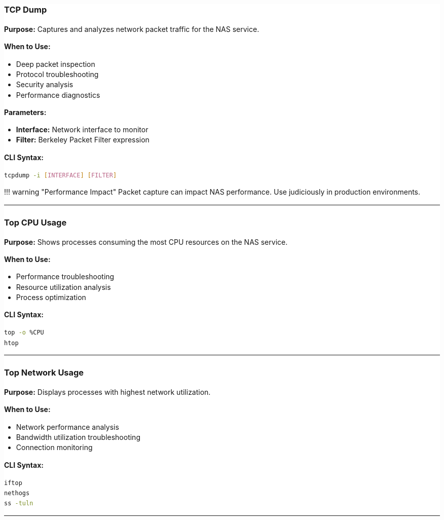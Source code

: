 
### TCP Dump

**Purpose:** Captures and analyzes network packet traffic for the NAS service.

**When to Use:**
- Deep packet inspection
- Protocol troubleshooting
- Security analysis
- Performance diagnostics

**Parameters:**
- **Interface:** Network interface to monitor
- **Filter:** Berkeley Packet Filter expression

**CLI Syntax:**
```bash
tcpdump -i [INTERFACE] [FILTER]
```

!!! warning "Performance Impact"
    Packet capture can impact NAS performance. Use judiciously in production environments.

---

### Top CPU Usage

**Purpose:** Shows processes consuming the most CPU resources on the NAS service.

**When to Use:**
- Performance troubleshooting
- Resource utilization analysis
- Process optimization

**CLI Syntax:**
```bash
top -o %CPU
htop
```

---

### Top Network Usage

**Purpose:** Displays processes with highest network utilization.

**When to Use:**
- Network performance analysis
- Bandwidth utilization troubleshooting
- Connection monitoring

**CLI Syntax:**
```bash
iftop
nethogs
ss -tuln
```

---